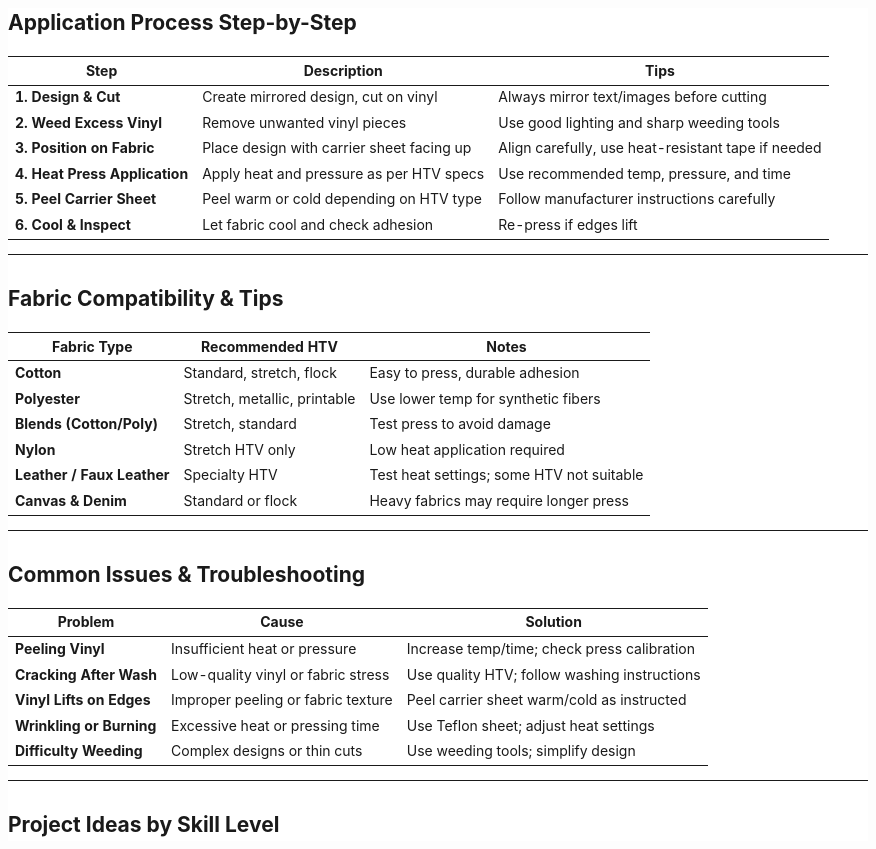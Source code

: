 
## Application Process Step-by-Step

| Step | Description | Tips |
|------|-------------|------|
| **1. Design & Cut** | Create mirrored design, cut on vinyl | Always mirror text/images before cutting |
| **2. Weed Excess Vinyl** | Remove unwanted vinyl pieces | Use good lighting and sharp weeding tools |
| **3. Position on Fabric** | Place design with carrier sheet facing up | Align carefully, use heat-resistant tape if needed |
| **4. Heat Press Application** | Apply heat and pressure as per HTV specs | Use recommended temp, pressure, and time |
| **5. Peel Carrier Sheet** | Peel warm or cold depending on HTV type | Follow manufacturer instructions carefully |
| **6. Cool & Inspect** | Let fabric cool and check adhesion | Re-press if edges lift |

---

## Fabric Compatibility & Tips

| Fabric Type | Recommended HTV | Notes |
|-------------|-----------------|-------|
| **Cotton** | Standard, stretch, flock | Easy to press, durable adhesion |
| **Polyester** | Stretch, metallic, printable | Use lower temp for synthetic fibers |
| **Blends (Cotton/Poly)** | Stretch, standard | Test press to avoid damage |
| **Nylon** | Stretch HTV only | Low heat application required |
| **Leather / Faux Leather** | Specialty HTV | Test heat settings; some HTV not suitable |
| **Canvas & Denim** | Standard or flock | Heavy fabrics may require longer press |

---

## Common Issues & Troubleshooting

| Problem | Cause | Solution |
|---------|-------|----------|
| **Peeling Vinyl** | Insufficient heat or pressure | Increase temp/time; check press calibration |
| **Cracking After Wash** | Low-quality vinyl or fabric stress | Use quality HTV; follow washing instructions |
| **Vinyl Lifts on Edges** | Improper peeling or fabric texture | Peel carrier sheet warm/cold as instructed |
| **Wrinkling or Burning** | Excessive heat or pressing time | Use Teflon sheet; adjust heat settings |
| **Difficulty Weeding** | Complex designs or thin cuts | Use weeding tools; simplify design |

---

## Project Ideas by Skill Level
